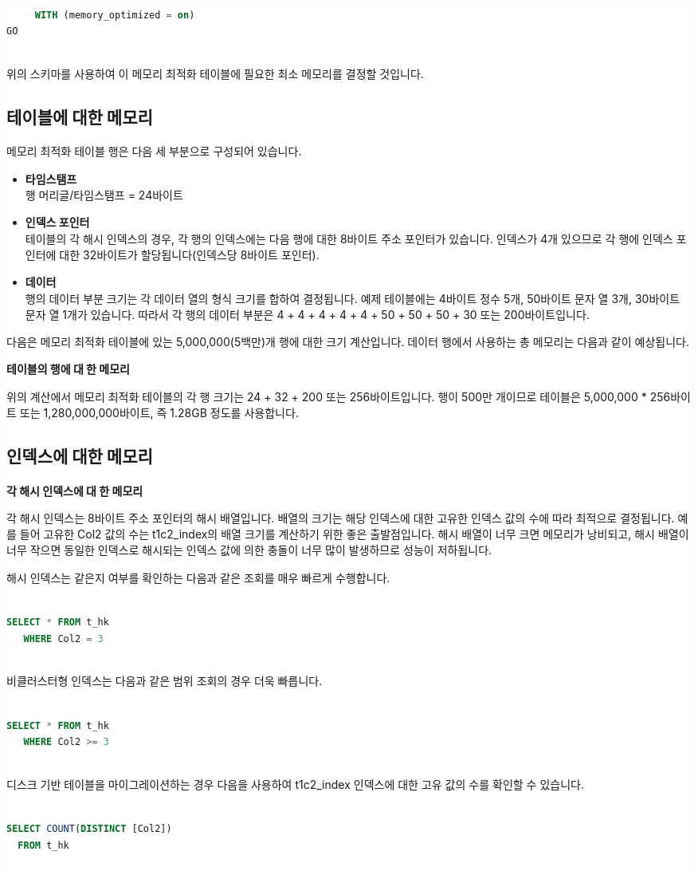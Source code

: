 ```sql  
     WITH (memory_optimized = on)  
GO  
  
```  
  
 위의 스키마를 사용하여 이 메모리 최적화 테이블에 필요한 최소 메모리를 결정할 것입니다.  
  
##  <a name="bkmk_MemoryForTable"></a> 테이블에 대한 메모리  
 메모리 최적화 테이블 행은 다음 세 부분으로 구성되어 있습니다.  
  
-   **타임스탬프**   
    행 머리글/타임스탬프 = 24바이트  
  
-   **인덱스 포인터**   
    테이블의 각 해시 인덱스의 경우, 각 행의 인덱스에는 다음 행에 대한 8바이트 주소 포인터가 있습니다.  인덱스가 4개 있으므로 각 행에 인덱스 포인터에 대한 32바이트가 할당됩니다(인덱스당 8바이트 포인터).  
  
-   **데이터**   
    행의 데이터 부분 크기는 각 데이터 열의 형식 크기를 합하여 결정됩니다.  예제 테이블에는 4바이트 정수 5개, 50바이트 문자 열 3개, 30바이트 문자 열 1개가 있습니다.  따라서 각 행의 데이터 부분은 4 + 4 + 4 + 4 + 4 + 50 + 50 + 50 + 30 또는 200바이트입니다.  
  
 다음은 메모리 최적화 테이블에 있는 5,000,000(5백만)개 행에 대한 크기 계산입니다. 데이터 행에서 사용하는 총 메모리는 다음과 같이 예상됩니다.  
  
 **테이블의 행에 대 한 메모리**  
  
 위의 계산에서 메모리 최적화 테이블의 각 행 크기는 24 + 32 + 200 또는 256바이트입니다.  행이 500만 개이므로 테이블은 5,000,000 * 256바이트 또는 1,280,000,000바이트, 즉 1.28GB 정도를 사용합니다.  
  
##  <a name="bkmk_IndexMeemory"></a> 인덱스에 대한 메모리  
 **각 해시 인덱스에 대 한 메모리**  
  
 각 해시 인덱스는 8바이트 주소 포인터의 해시 배열입니다.  배열의 크기는 해당 인덱스에 대한 고유한 인덱스 값의 수에 따라 최적으로 결정됩니다. 예를 들어 고유한 Col2 값의 수는 t1c2_index의 배열 크기를 계산하기 위한 좋은 출발점입니다. 해시 배열이 너무 크면 메모리가 낭비되고,  해시 배열이 너무 작으면 동일한 인덱스로 해시되는 인덱스 값에 의한 충돌이 너무 많이 발생하므로 성능이 저하됩니다.  
  
 해시 인덱스는 같은지 여부를 확인하는 다음과 같은 조회를 매우 빠르게 수행합니다.  
  
```sql  
  
SELECT * FROM t_hk  
   WHERE Col2 = 3  
  
```  
  
 비클러스터형 인덱스는 다음과 같은 범위 조회의 경우 더욱 빠릅니다.  
  
```sql  
  
SELECT * FROM t_hk  
   WHERE Col2 >= 3  
  
```  
  
 디스크 기반 테이블을 마이그레이션하는 경우 다음을 사용하여 t1c2_index 인덱스에 대한 고유 값의 수를 확인할 수 있습니다.  
  
```sql  
  
SELECT COUNT(DISTINCT [Col2])  
  FROM t_hk  
  
```  
  